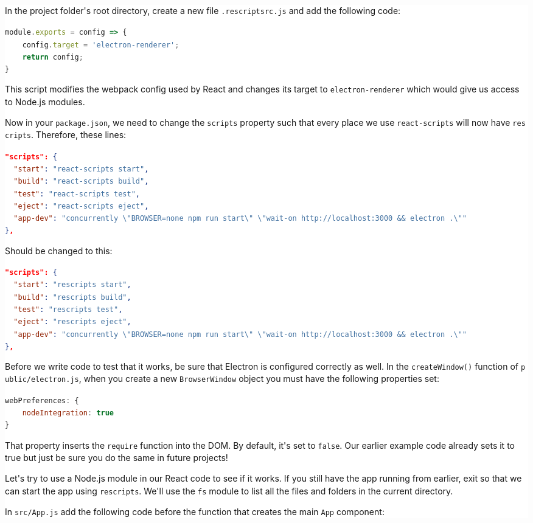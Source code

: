 In the project folder's root directory, create a new file `.rescriptsrc.js` and add the following code:

```javascript
module.exports = config => {
    config.target = 'electron-renderer';
    return config;
}
```

This script modifies the webpack config used by React and changes its target to `electron-renderer` which would give us access to Node.js modules.

Now in your `package.json`, we need to change the `scripts` property such that every place we use `react-scripts` will now have `rescripts`. Therefore, these lines:

```json
"scripts": {
  "start": "react-scripts start",
  "build": "react-scripts build",
  "test": "react-scripts test",
  "eject": "react-scripts eject",
  "app-dev": "concurrently \"BROWSER=none npm run start\" \"wait-on http://localhost:3000 && electron .\""
},
```

Should be changed to this:

```json
"scripts": {
  "start": "rescripts start",
  "build": "rescripts build",
  "test": "rescripts test",
  "eject": "rescripts eject",
  "app-dev": "concurrently \"BROWSER=none npm run start\" \"wait-on http://localhost:3000 && electron .\""
},
```

Before we write code to test that it works, be sure that Electron is configured correctly as well. In the `createWindow()` function of `public/electron.js`, when you create a new `BrowserWindow` object you must have the following properties set:

```javascript
webPreferences: {
    nodeIntegration: true
}
```

That property inserts the `require` function into the DOM. By default, it's set to `false`. Our earlier example code already sets it to true but just be sure you do the same in future projects!

Let's try to use a Node.js module in our React code to see if it works. If you still have the app running from earlier, exit so that we can start the app using `rescripts`. We'll use the `fs` module to list all the files and folders in the current directory.

In `src/App.js` add the following code before the function that creates the main `App` component:
